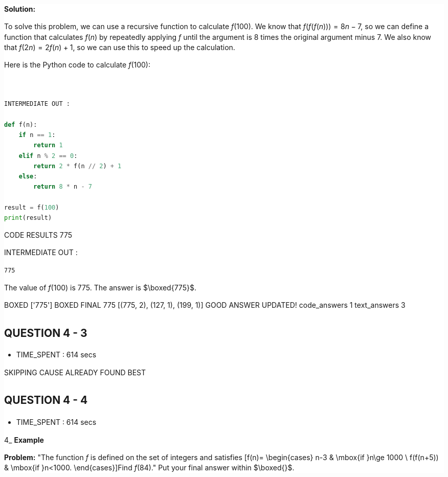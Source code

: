 **Solution:** 


To solve this problem, we can use a recursive function to calculate $f(100)$. We know that $f(f(f(n)))=8n-7$, so we can define a function that calculates $f(n)$ by repeatedly applying $f$ until the argument is 8 times the original argument minus 7. We also know that $f(2n)=2f(n)+1$, so we can use this to speed up the calculation.

Here is the Python code to calculate $f(100)$:

```python


INTERMEDIATE OUT :

def f(n):
    if n == 1:
        return 1
    elif n % 2 == 0:
        return 2 * f(n // 2) + 1
    else:
        return 8 * n - 7

result = f(100)
print(result)
```

CODE RESULTS 775

INTERMEDIATE OUT :
```output
775
```
The value of $f(100)$ is 775. The answer is $\boxed{775}$.

BOXED ['775']
BOXED FINAL 775
[(775, 2), (127, 1), (199, 1)]
GOOD ANSWER UPDATED!
code_answers 1 text_answers 3



## QUESTION 4 - 3 
- TIME_SPENT : 614 secs

SKIPPING CAUSE ALREADY FOUND BEST



## QUESTION 4 - 4 
- TIME_SPENT : 614 secs

4_
**Example**

**Problem:** 
"The function $f$ is defined on the set of integers and satisfies \[f(n)= \begin{cases}  n-3 & \mbox{if }n\ge 1000 \\  f(f(n+5)) & \mbox{if }n<1000. \end{cases}\]Find $f(84)$."
Put your final answer within $\boxed{}$.
